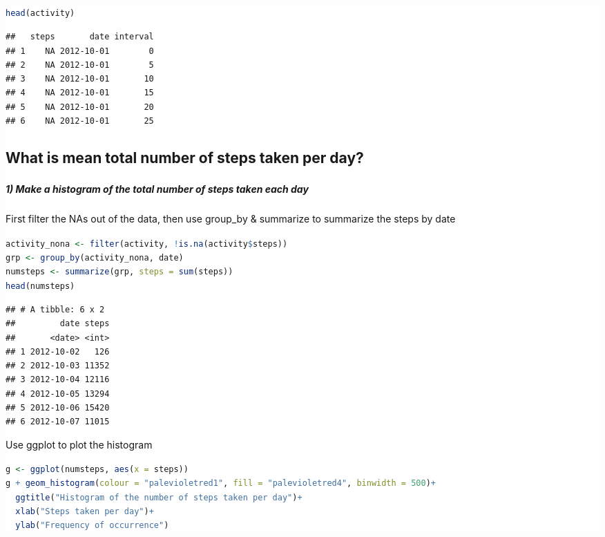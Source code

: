 ```r
head(activity)
```

```
##   steps       date interval
## 1    NA 2012-10-01        0
## 2    NA 2012-10-01        5
## 3    NA 2012-10-01       10
## 4    NA 2012-10-01       15
## 5    NA 2012-10-01       20
## 6    NA 2012-10-01       25
```

## What is mean total number of steps taken per day?

##### 1) Make a histogram of the total number of steps taken each day

First filter the NAs out of the data, then use group_by & summarize to summarize the steps by date


```r
activity_nona <- filter(activity, !is.na(activity$steps))
grp <- group_by(activity_nona, date)
numsteps <- summarize(grp, steps = sum(steps))
head(numsteps)
```

```
## # A tibble: 6 x 2
##         date steps
##       <date> <int>
## 1 2012-10-02   126
## 2 2012-10-03 11352
## 3 2012-10-04 12116
## 4 2012-10-05 13294
## 5 2012-10-06 15420
## 6 2012-10-07 11015
```

Use ggplot to plot the histogram

```r
g <- ggplot(numsteps, aes(x = steps))
g + geom_histogram(colour = "palevioletred1", fill = "palevioletred4", binwidth = 500)+
  ggtitle("Histogram of the number of steps taken per day")+
  xlab("Steps taken per day")+
  ylab("Frequency of occurrence")
```
